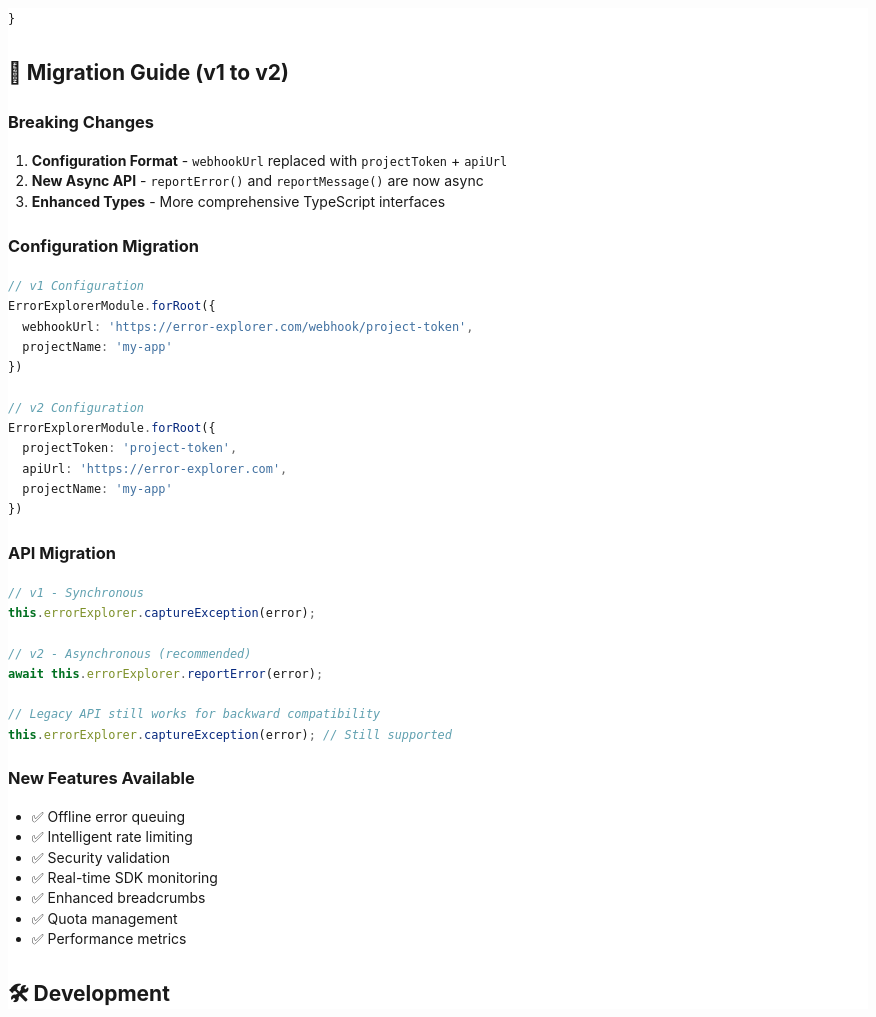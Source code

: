 ```typescript
}
```

## 🔄 Migration Guide (v1 to v2)

### Breaking Changes

1. **Configuration Format** - `webhookUrl` replaced with `projectToken` + `apiUrl`
2. **New Async API** - `reportError()` and `reportMessage()` are now async
3. **Enhanced Types** - More comprehensive TypeScript interfaces

### Configuration Migration

```typescript
// v1 Configuration
ErrorExplorerModule.forRoot({
  webhookUrl: 'https://error-explorer.com/webhook/project-token',
  projectName: 'my-app'
})

// v2 Configuration  
ErrorExplorerModule.forRoot({
  projectToken: 'project-token',
  apiUrl: 'https://error-explorer.com',
  projectName: 'my-app'
})
```

### API Migration

```typescript
// v1 - Synchronous
this.errorExplorer.captureException(error);

// v2 - Asynchronous (recommended)
await this.errorExplorer.reportError(error);

// Legacy API still works for backward compatibility
this.errorExplorer.captureException(error); // Still supported
```

### New Features Available

- ✅ Offline error queuing
- ✅ Intelligent rate limiting
- ✅ Security validation
- ✅ Real-time SDK monitoring
- ✅ Enhanced breadcrumbs
- ✅ Quota management
- ✅ Performance metrics

## 🛠️ Development
